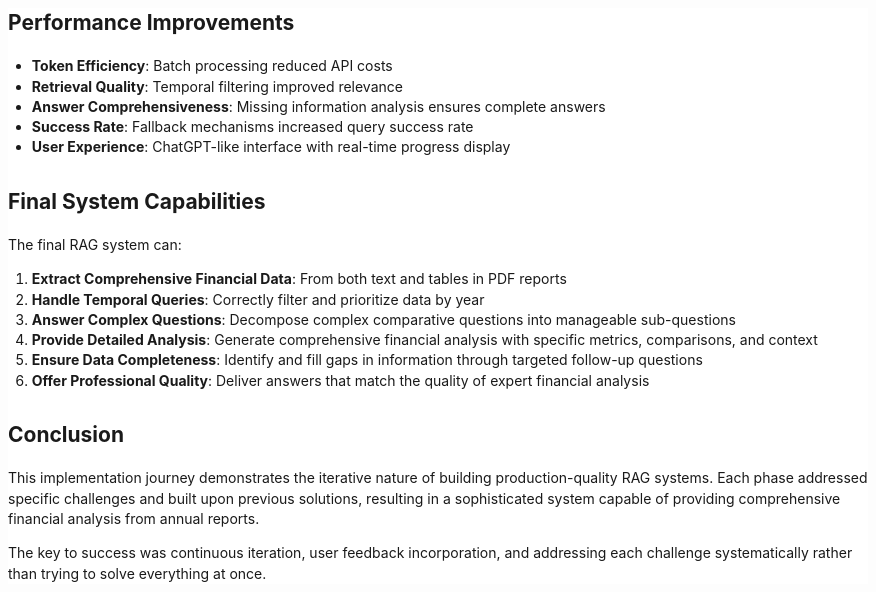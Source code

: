 ## Performance Improvements

- **Token Efficiency**: Batch processing reduced API costs
- **Retrieval Quality**: Temporal filtering improved relevance
- **Answer Comprehensiveness**: Missing information analysis ensures complete answers
- **Success Rate**: Fallback mechanisms increased query success rate
- **User Experience**: ChatGPT-like interface with real-time progress display

## Final System Capabilities

The final RAG system can:

1. **Extract Comprehensive Financial Data**: From both text and tables in PDF reports
2. **Handle Temporal Queries**: Correctly filter and prioritize data by year
3. **Answer Complex Questions**: Decompose complex comparative questions into manageable sub-questions
4. **Provide Detailed Analysis**: Generate comprehensive financial analysis with specific metrics, comparisons, and context
5. **Ensure Data Completeness**: Identify and fill gaps in information through targeted follow-up questions
6. **Offer Professional Quality**: Deliver answers that match the quality of expert financial analysis

## Conclusion

This implementation journey demonstrates the iterative nature of building production-quality RAG systems. Each phase addressed specific challenges and built upon previous solutions, resulting in a sophisticated system capable of providing comprehensive financial analysis from annual reports.

The key to success was continuous iteration, user feedback incorporation, and addressing each challenge systematically rather than trying to solve everything at once.
